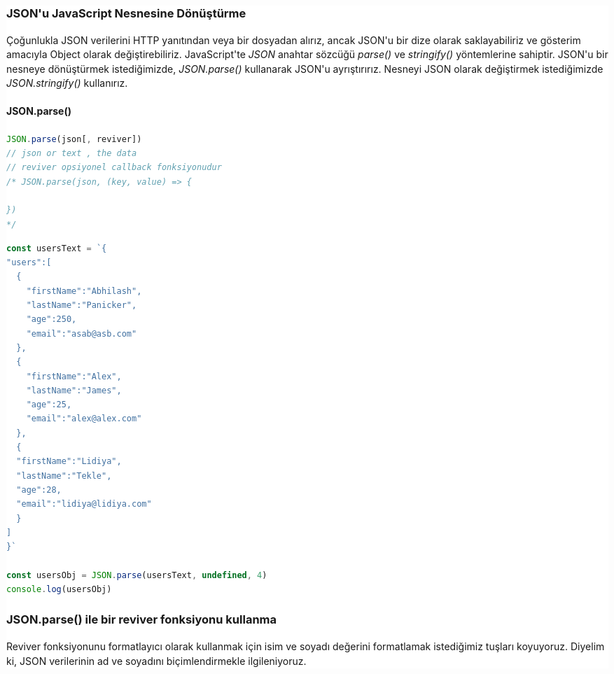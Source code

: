 ### JSON'u JavaScript Nesnesine Dönüştürme

Çoğunlukla JSON verilerini HTTP yanıtından veya bir dosyadan alırız, ancak JSON'u bir dize olarak saklayabiliriz ve gösterim amacıyla Object olarak değiştirebiliriz. JavaScript'te _JSON_ anahtar sözcüğü _parse()_ ve _stringify()_ yöntemlerine sahiptir. JSON'u bir nesneye dönüştürmek istediğimizde, _JSON.parse()_ kullanarak JSON'u ayrıştırırız. Nesneyi JSON olarak değiştirmek istediğimizde _JSON.stringify()_ kullanırız.

#### JSON.parse()

```js
JSON.parse(json[, reviver])
// json or text , the data
// reviver opsiyonel callback fonksiyonudur
/* JSON.parse(json, (key, value) => {

})
*/
```

```js
const usersText = `{
"users":[
  {
    "firstName":"Abhilash",
    "lastName":"Panicker",
    "age":250,
    "email":"asab@asb.com"
  },
  {
    "firstName":"Alex",
    "lastName":"James",
    "age":25,
    "email":"alex@alex.com"
  },
  {
  "firstName":"Lidiya",
  "lastName":"Tekle",
  "age":28,
  "email":"lidiya@lidiya.com"
  }
]
}`

const usersObj = JSON.parse(usersText, undefined, 4)
console.log(usersObj)
```

### JSON.parse() ile bir reviver fonksiyonu kullanma

Reviver fonksiyonunu formatlayıcı olarak kullanmak için isim ve soyadı değerini formatlamak istediğimiz tuşları koyuyoruz. Diyelim ki, JSON verilerinin ad ve soyadını biçimlendirmekle ilgileniyoruz.
